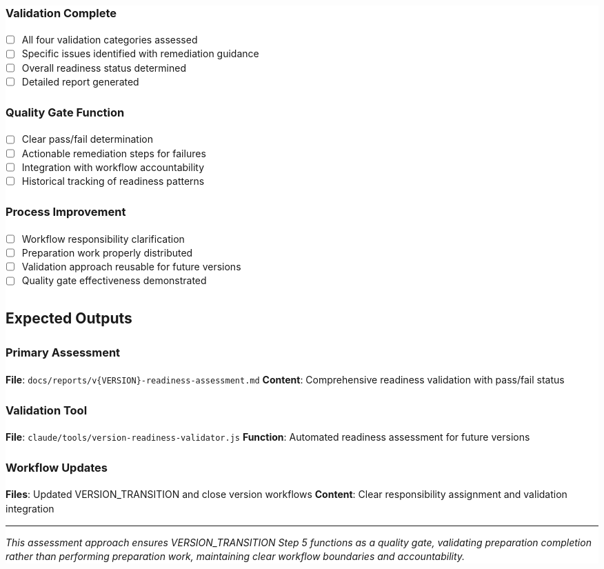 ### Validation Complete
- [ ] All four validation categories assessed
- [ ] Specific issues identified with remediation guidance
- [ ] Overall readiness status determined
- [ ] Detailed report generated

### Quality Gate Function
- [ ] Clear pass/fail determination
- [ ] Actionable remediation steps for failures
- [ ] Integration with workflow accountability
- [ ] Historical tracking of readiness patterns

### Process Improvement
- [ ] Workflow responsibility clarification
- [ ] Preparation work properly distributed
- [ ] Validation approach reusable for future versions
- [ ] Quality gate effectiveness demonstrated

## Expected Outputs

### Primary Assessment
**File**: `docs/reports/v{VERSION}-readiness-assessment.md`
**Content**: Comprehensive readiness validation with pass/fail status

### Validation Tool
**File**: `claude/tools/version-readiness-validator.js`
**Function**: Automated readiness assessment for future versions

### Workflow Updates
**Files**: Updated VERSION_TRANSITION and close version workflows
**Content**: Clear responsibility assignment and validation integration

---

*This assessment approach ensures VERSION_TRANSITION Step 5 functions as a quality gate, validating preparation completion rather than performing preparation work, maintaining clear workflow boundaries and accountability.*